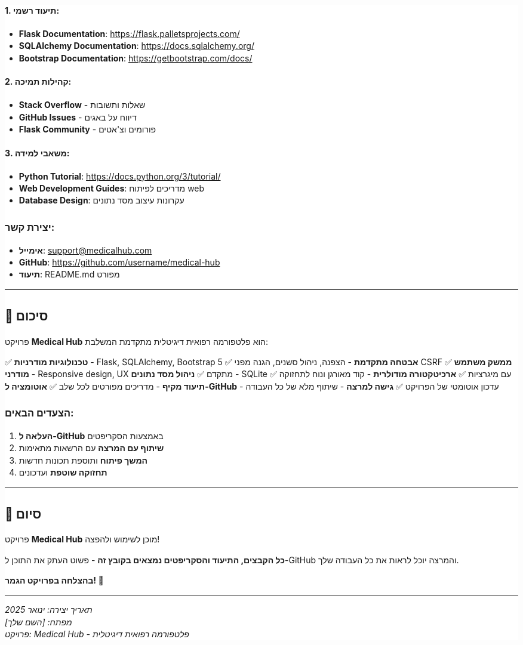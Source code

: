 #### 1. תיעוד רשמי:
- **Flask Documentation**: https://flask.palletsprojects.com/
- **SQLAlchemy Documentation**: https://docs.sqlalchemy.org/
- **Bootstrap Documentation**: https://getbootstrap.com/docs/

#### 2. קהילות תמיכה:
- **Stack Overflow** - שאלות ותשובות
- **GitHub Issues** - דיווח על באגים
- **Flask Community** - פורומים וצ'אטים

#### 3. משאבי למידה:
- **Python Tutorial**: https://docs.python.org/3/tutorial/
- **Web Development Guides**: מדריכים לפיתוח web
- **Database Design**: עקרונות עיצוב מסד נתונים

### יצירת קשר:
- **אימייל**: support@medicalhub.com
- **GitHub**: https://github.com/username/medical-hub
- **תיעוד**: README.md מפורט

---

## 📝 סיכום

פרויקט **Medical Hub** הוא פלטפורמה רפואית דיגיטלית מתקדמת המשלבת:

✅ **טכנולוגיות מודרניות** - Flask, SQLAlchemy, Bootstrap 5
✅ **אבטחה מתקדמת** - הצפנה, ניהול סשנים, הגנה מפני CSRF
✅ **ממשק משתמש מודרני** - Responsive design, UX מתקדם
✅ **ניהול מסד נתונים** - SQLite עם מיגרציות
✅ **ארכיטקטורה מודולרית** - קוד מאורגן ונוח לתחזוקה
✅ **תיעוד מקיף** - מדריכים מפורטים לכל שלב
✅ **אוטומציה ל-GitHub** - עדכון אוטומטי של הפרויקט
✅ **גישה למרצה** - שיתוף מלא של כל העבודה

### הצעדים הבאים:
1. **העלאה ל-GitHub** באמצעות הסקריפטים
2. **שיתוף עם המרצה** עם הרשאות מתאימות
3. **המשך פיתוח** ותוספת תכונות חדשות
4. **תחזוקה שוטפת** ועדכונים

---

## 🎉 סיום

פרויקט **Medical Hub** מוכן לשימוש ולהפצה! 

**כל הקבצים, התיעוד והסקריפטים נמצאים בקובץ זה** - פשוט העתק את התוכן ל-GitHub והמרצה יוכל לראות את כל העבודה שלך.

**בהצלחה בפרויקט הגמר! 🚀**

---

*תאריך יצירה: ינואר 2025*  
*מפתח: [השם שלך]*  
*פרויקט: Medical Hub - פלטפורמה רפואית דיגיטלית*







